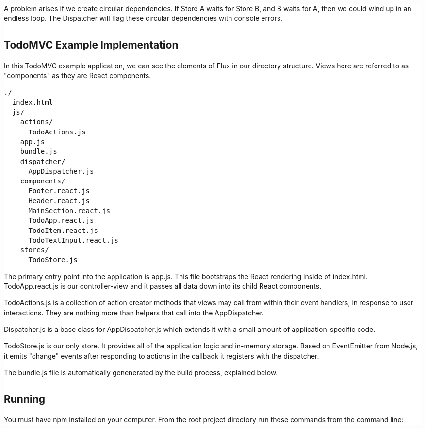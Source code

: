 <p>A problem arises if we create circular dependencies. If Store A waits for Store B, and B waits for A, then we could wind up in an endless loop. The Dispatcher will flag these circular dependencies with console errors.</p>

<h2>
<a id="user-content-todomvc-example-implementation" class="anchor" href="#todomvc-example-implementation" aria-hidden="true"><span class="octicon octicon-link"></span></a>TodoMVC Example Implementation</h2>

<p>In this TodoMVC example application, we can see the elements of Flux in our directory structure. Views here are referred to as "components" as they are React components.</p>

<pre>./
  index.html
  js/
    actions/
      TodoActions.js
    app.js
    bundle.js
    dispatcher/
      AppDispatcher.js
    components/
      Footer.react.js
      Header.react.js
      MainSection.react.js
      TodoApp.react.js
      TodoItem.react.js
      TodoTextInput.react.js
    stores/
      TodoStore.js
</pre>

<p>The primary entry point into the application is app.js.  This file bootstraps the React rendering inside of index.html.  TodoApp.react.js is our controller-view and it passes all data down into its child React components.</p>

<p>TodoActions.js is a collection of action creator methods that views may call from within their event handlers, in response to user interactions.  They are nothing more than helpers that call into the AppDispatcher.</p>

<p>Dispatcher.js is a base class for AppDispatcher.js which extends it with a small amount of application-specific code.</p>

<p>TodoStore.js is our only store.  It provides all of the application logic and in-memory storage.  Based on EventEmitter from Node.js, it emits "change" events after responding to actions in the callback it registers with the dispatcher.</p>

<p>The bundle.js file is automatically genenerated by the build process, explained below.</p>

<h2>
<a id="user-content-running" class="anchor" href="#running" aria-hidden="true"><span class="octicon octicon-link"></span></a>Running</h2>

<p>You must have <a href="https://www.npmjs.org/">npm</a> installed on your computer.
From the root project directory run these commands from the command line:</p>
